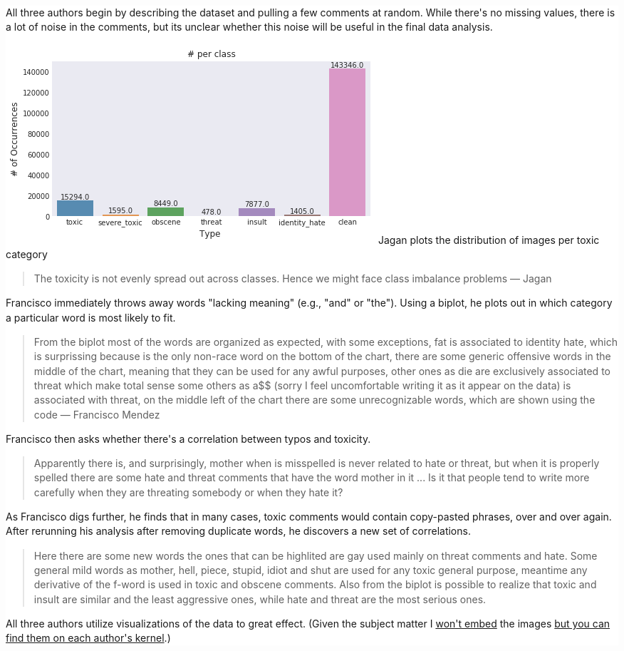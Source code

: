 All three authors begin by describing the dataset and pulling a few comments at random. While there's no missing values, there is a lot of noise in the comments, but its unclear whether this noise will be useful in the final data analysis.

![Jagan plots the distribution of images per toxic category](images/jagan_category_distribution.png)
<capt>Jagan plots the distribution of images per toxic category</capt>

> The toxicity is not evenly spread out across classes. Hence we might face class imbalance problems &mdash; Jagan

Francisco immediately throws away words "lacking meaning" (e.g., "and" or "the"). Using a biplot, he plots out in which category a particular word is most likely to fit.

> From the biplot most of the words are organized as expected, with some exceptions, fat is associated to identity hate, which is surprissing because is the only non-race word on the bottom of the chart, there are some generic offensive words in the middle of the chart, meaning that they can be used for any awful purposes, other ones as die are exclusively associated to threat which make total sense some others as a$$ (sorry I feel uncomfortable writing it as it appear on the data) is associated with threat, on the middle left of the chart there are some unrecognizable words, which are shown using the code &mdash; Francisco Mendez

Francisco then asks whether there's a correlation between typos and toxicity.

> Apparently there is, and surprisingly, mother when is misspelled is never related to hate or threat, but when it is properly spelled there are some hate and threat comments that have the word mother in it ... Is it that people tend to write more carefully when they are threating somebody or when they hate it?

As Francisco digs further, he finds that in many cases, toxic comments would contain copy-pasted phrases, over and over again. After rerunning his analysis after removing duplicate words, he discovers a new set of correlations.

> Here there are some new words the ones that can be highlited are gay used mainly on threat comments and hate. Some general mild words as mother, hell, piece, stupid, idiot and shut are used for any toxic general purpose, meantime any derivative of the f-word is used in toxic and obscene comments. Also from the biplot is possible to realize that toxic and insult are similar and the least aggressive ones, while hate and threat are the most serious ones.

All three authors utilize visualizations of the data to great effect. (Given the subject matter I [won't embed](https://www.kaggleusercontent.com/kf/1999919/eyJhbGciOiJkaXIiLCJlbmMiOiJBMTI4Q0JDLUhTMjU2In0..VNoIJq1HAQhUsgxohTIQbw.PJ_2btsXr_QE8M47LbU_hnDC0EjxjMc2MU78sA3FgRImN8RkF7EHKV3qblwpWNMFxd1euS-fJoKYaH08WmK_WrOThoricdI7DSnR_bPBpbcYd38Ee2nI79hiLFLmfOYqvouAokDBWFJttLZ1hNABug.HeaSlJMn0s2ZxykWFP8wPg/__results__.html#Counting-words-different) the images [but you can find them on each author's kernel](https://www.kaggleusercontent.com/kf/2666420/eyJhbGciOiJkaXIiLCJlbmMiOiJBMTI4Q0JDLUhTMjU2In0..-nfZk6vneRueL7x2gvhaTQ.DCk0SonxzFc_r5z4QAPJrjRqu-d_6KgEKOvKmlf4z1zlqQBrZ2qsd1T-r3L_djSWn-W58trDbpNTHFuf8tKiL7Akq-vZwKMkLXv4_1dqiMCIUpa7lhdXW_Ss25eREE8U.HG-fudsk_AA4Iefzv5-n5A/__results__.html#Wordclouds---Frequent-words:).)
